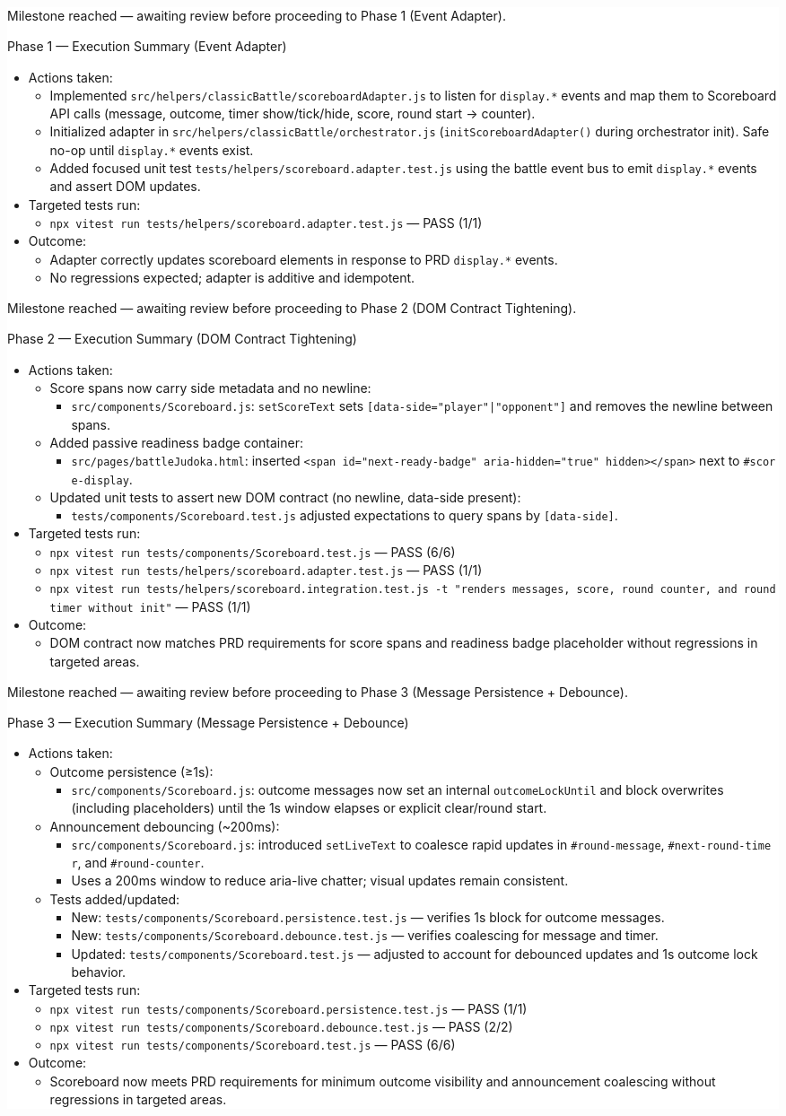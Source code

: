 Milestone reached — awaiting review before proceeding to Phase 1 (Event Adapter).

Phase 1 — Execution Summary (Event Adapter)

- Actions taken:
  - Implemented `src/helpers/classicBattle/scoreboardAdapter.js` to listen for `display.*` events and map them to Scoreboard API calls (message, outcome, timer show/tick/hide, score, round start → counter).
  - Initialized adapter in `src/helpers/classicBattle/orchestrator.js` (`initScoreboardAdapter()` during orchestrator init). Safe no-op until `display.*` events exist.
  - Added focused unit test `tests/helpers/scoreboard.adapter.test.js` using the battle event bus to emit `display.*` events and assert DOM updates.
- Targeted tests run:
  - `npx vitest run tests/helpers/scoreboard.adapter.test.js` — PASS (1/1)
- Outcome:
  - Adapter correctly updates scoreboard elements in response to PRD `display.*` events.
  - No regressions expected; adapter is additive and idempotent.

Milestone reached — awaiting review before proceeding to Phase 2 (DOM Contract Tightening).

Phase 2 — Execution Summary (DOM Contract Tightening)

- Actions taken:
  - Score spans now carry side metadata and no newline:
    - `src/components/Scoreboard.js`: `setScoreText` sets `[data-side="player"|"opponent"]` and removes the newline between spans.
  - Added passive readiness badge container:
    - `src/pages/battleJudoka.html`: inserted `<span id="next-ready-badge" aria-hidden="true" hidden></span>` next to `#score-display`.
  - Updated unit tests to assert new DOM contract (no newline, data-side present):
    - `tests/components/Scoreboard.test.js` adjusted expectations to query spans by `[data-side]`.
- Targeted tests run:
  - `npx vitest run tests/components/Scoreboard.test.js` — PASS (6/6)
  - `npx vitest run tests/helpers/scoreboard.adapter.test.js` — PASS (1/1)
  - `npx vitest run tests/helpers/scoreboard.integration.test.js -t "renders messages, score, round counter, and round timer without init"` — PASS (1/1)
- Outcome:
  - DOM contract now matches PRD requirements for score spans and readiness badge placeholder without regressions in targeted areas.

Milestone reached — awaiting review before proceeding to Phase 3 (Message Persistence + Debounce).

Phase 3 — Execution Summary (Message Persistence + Debounce)

- Actions taken:
  - Outcome persistence (≥1s):
    - `src/components/Scoreboard.js`: outcome messages now set an internal `outcomeLockUntil` and block overwrites (including placeholders) until the 1s window elapses or explicit clear/round start.
  - Announcement debouncing (~200ms):
    - `src/components/Scoreboard.js`: introduced `setLiveText` to coalesce rapid updates in `#round-message`, `#next-round-timer`, and `#round-counter`.
    - Uses a 200ms window to reduce aria-live chatter; visual updates remain consistent.
  - Tests added/updated:
    - New: `tests/components/Scoreboard.persistence.test.js` — verifies 1s block for outcome messages.
    - New: `tests/components/Scoreboard.debounce.test.js` — verifies coalescing for message and timer.
    - Updated: `tests/components/Scoreboard.test.js` — adjusted to account for debounced updates and 1s outcome lock behavior.
- Targeted tests run:
  - `npx vitest run tests/components/Scoreboard.persistence.test.js` — PASS (1/1)
  - `npx vitest run tests/components/Scoreboard.debounce.test.js` — PASS (2/2)
  - `npx vitest run tests/components/Scoreboard.test.js` — PASS (6/6)
- Outcome:
  - Scoreboard now meets PRD requirements for minimum outcome visibility and announcement coalescing without regressions in targeted areas.
